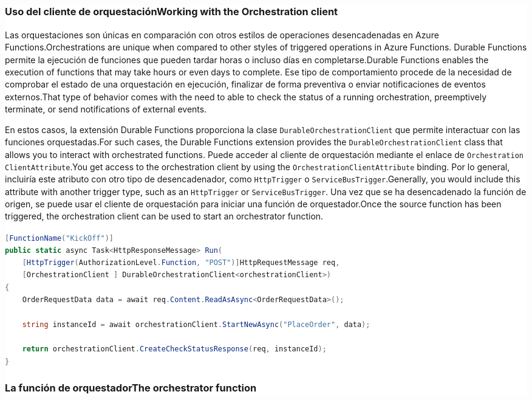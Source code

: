 ### <a name="working-with-the-orchestration-client"></a><span data-ttu-id="5276d-124">Uso del cliente de orquestación</span><span class="sxs-lookup"><span data-stu-id="5276d-124">Working with the Orchestration client</span></span>

<span data-ttu-id="5276d-125">Las orquestaciones son únicas en comparación con otros estilos de operaciones desencadenadas en Azure Functions.</span><span class="sxs-lookup"><span data-stu-id="5276d-125">Orchestrations are unique when compared to other styles of triggered operations in Azure Functions.</span></span> <span data-ttu-id="5276d-126">Durable Functions permite la ejecución de funciones que pueden tardar horas o incluso días en completarse.</span><span class="sxs-lookup"><span data-stu-id="5276d-126">Durable Functions enables the execution of functions that may take hours or even days to complete.</span></span> <span data-ttu-id="5276d-127">Ese tipo de comportamiento procede de la necesidad de comprobar el estado de una orquestación en ejecución, finalizar de forma preventiva o enviar notificaciones de eventos externos.</span><span class="sxs-lookup"><span data-stu-id="5276d-127">That type of behavior comes with the need to able to check the status of a running orchestration, preemptively terminate, or send notifications of external events.</span></span>

<span data-ttu-id="5276d-128">En estos casos, la extensión Durable Functions proporciona la clase `DurableOrchestrationClient` que permite interactuar con las funciones orquestadas.</span><span class="sxs-lookup"><span data-stu-id="5276d-128">For such cases, the Durable Functions extension provides the `DurableOrchestrationClient` class that allows you to interact with orchestrated functions.</span></span> <span data-ttu-id="5276d-129">Puede acceder al cliente de orquestación mediante el enlace de `OrchestrationClientAttribute`.</span><span class="sxs-lookup"><span data-stu-id="5276d-129">You get access to the orchestration client by using the `OrchestrationClientAttribute` binding.</span></span> <span data-ttu-id="5276d-130">Por lo general, incluiría este atributo con otro tipo de desencadenador, como `HttpTrigger` o `ServiceBusTrigger`.</span><span class="sxs-lookup"><span data-stu-id="5276d-130">Generally, you would include this attribute with another trigger type, such as an `HttpTrigger` or `ServiceBusTrigger`.</span></span> <span data-ttu-id="5276d-131">Una vez que se ha desencadenado la función de origen, se puede usar el cliente de orquestación para iniciar una función de orquestador.</span><span class="sxs-lookup"><span data-stu-id="5276d-131">Once the source function has been triggered, the orchestration client can be used to start an orchestrator function.</span></span>

```csharp
[FunctionName("KickOff")]
public static async Task<HttpResponseMessage> Run(
    [HttpTrigger(AuthorizationLevel.Function, "POST")]HttpRequestMessage req,
    [OrchestrationClient ] DurableOrchestrationClient<orchestrationClient>)
{
    OrderRequestData data = await req.Content.ReadAsAsync<OrderRequestData>();

    string instanceId = await orchestrationClient.StartNewAsync("PlaceOrder", data);

    return orchestrationClient.CreateCheckStatusResponse(req, instanceId);
}
```

### <a name="the-orchestrator-function"></a><span data-ttu-id="5276d-132">La función de orquestador</span><span class="sxs-lookup"><span data-stu-id="5276d-132">The orchestrator function</span></span>
